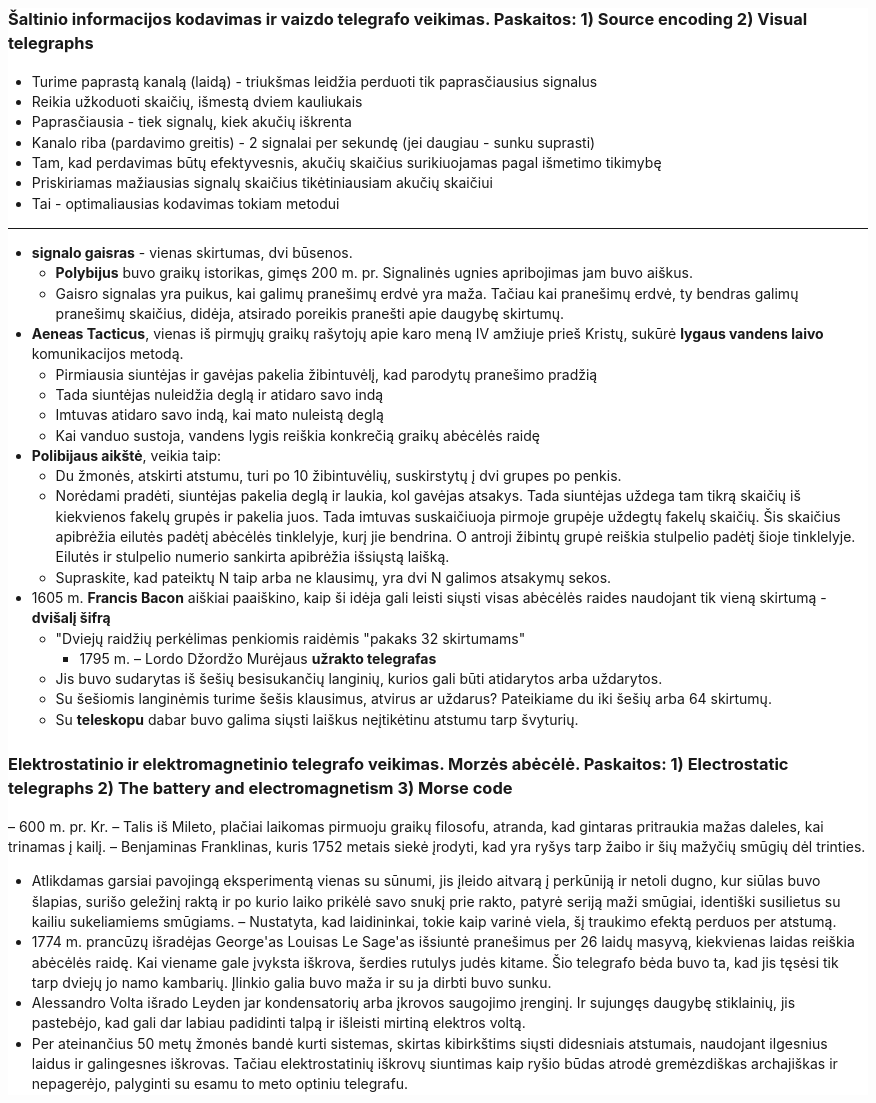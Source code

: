 ### Šaltinio informacijos kodavimas ir vaizdo telegrafo veikimas. Paskaitos: 1) Source encoding 2) Visual telegraphs

- Turime paprastą kanalą (laidą) - triukšmas leidžia perduoti tik paprasčiausius signalus
- Reikia užkoduoti skaičių, išmestą dviem kauliukais
- Paprasčiausia - tiek signalų, kiek akučių iškrenta
- Kanalo riba (pardavimo greitis) - 2 signalai per sekundę (jei daugiau - sunku suprasti)
- Tam, kad perdavimas būtų efektyvesnis, akučių skaičius surikiuojamas pagal išmetimo tikimybę
- Priskiriamas mažiausias signalų skaičius tikėtiniausiam akučių skaičiui
- Tai - optimaliausias kodavimas tokiam metodui

---

- **signalo gaisras** - vienas skirtumas, dvi būsenos.
  - **Polybijus** buvo graikų istorikas, gimęs 200 m. pr. Signalinės ugnies apribojimas jam buvo aiškus.
  - Gaisro signalas yra puikus, kai galimų pranešimų erdvė yra maža. Tačiau kai pranešimų erdvė, ty bendras galimų pranešimų skaičius, didėja, atsirado poreikis pranešti apie daugybę skirtumų.
- **Aeneas Tacticus**, vienas iš pirmųjų graikų rašytojų apie karo meną IV amžiuje prieš Kristų, sukūrė **lygaus vandens laivo** komunikacijos metodą.
    - Pirmiausia siuntėjas ir gavėjas pakelia žibintuvėlį, kad parodytų pranešimo pradžią
    - Tada siuntėjas nuleidžia deglą ir atidaro savo indą
    - Imtuvas atidaro savo indą, kai mato nuleistą deglą
    - Kai vanduo sustoja, vandens lygis reiškia konkrečią graikų abėcėlės raidę
- **Polibijaus aikštė**, veikia taip:
    - Du žmonės, atskirti atstumu, turi po 10 žibintuvėlių, suskirstytų į dvi grupes po penkis.
    - Norėdami pradėti, siuntėjas pakelia deglą ir laukia, kol gavėjas atsakys. Tada siuntėjas uždega tam tikrą skaičių iš kiekvienos fakelų grupės ir pakelia juos. Tada imtuvas suskaičiuoja pirmoje grupėje uždegtų fakelų skaičių. Šis skaičius apibrėžia eilutės padėtį abėcėlės tinklelyje, kurį jie bendrina. O antroji žibintų grupė reiškia stulpelio padėtį šioje tinklelyje. Eilutės ir stulpelio numerio sankirta apibrėžia išsiųstą laišką.
    - Supraskite, kad pateiktų N taip arba ne klausimų, yra dvi N galimos atsakymų sekos.
- 1605 m. **Francis Bacon** aiškiai paaiškino, kaip ši idėja gali leisti siųsti visas abėcėlės raides naudojant tik vieną skirtumą - **dvišalį šifrą**
    - "Dviejų raidžių perkėlimas penkiomis raidėmis "pakaks 32 skirtumams"
      - 1795 m. – Lordo Džordžo Murėjaus **užrakto telegrafas**
    - Jis buvo sudarytas iš šešių besisukančių langinių, kurios gali būti atidarytos arba uždarytos.
    - Su šešiomis langinėmis turime šešis klausimus, atvirus ar uždarus? Pateikiame du iki šešių arba 64 skirtumų.
    - Su **teleskopu** dabar buvo galima siųsti laiškus neįtikėtinu atstumu tarp švyturių.

### Elektrostatinio ir elektromagnetinio telegrafo veikimas. Morzės abėcėlė. Paskaitos: 1) Electrostatic telegraphs 2) The battery and electromagnetism 3) Morse code

– 600 m. pr. Kr. – Talis iš Mileto, plačiai laikomas pirmuoju graikų filosofu, atranda, kad gintaras pritraukia mažas daleles, kai trinamas į kailį.
– Benjaminas Franklinas, kuris 1752 metais siekė įrodyti, kad yra ryšys tarp žaibo ir šių mažyčių smūgių dėl trinties.
- Atlikdamas garsiai pavojingą eksperimentą vienas su sūnumi, jis įleido aitvarą į perkūniją ir netoli dugno, kur siūlas buvo šlapias, surišo geležinį raktą ir po kurio laiko prikėlė savo snukį prie rakto, patyrė seriją maži smūgiai, identiški susilietus su kailiu sukeliamiems smūgiams.
– Nustatyta, kad laidininkai, tokie kaip varinė viela, šį traukimo efektą perduos per atstumą.
- 1774 m. prancūzų išradėjas George'as Louisas Le Sage'as išsiuntė pranešimus per 26 laidų masyvą, kiekvienas laidas reiškia abėcėlės raidę. Kai viename gale įvyksta iškrova, šerdies rutulys judės kitame. Šio telegrafo bėda buvo ta, kad jis tęsėsi tik tarp dviejų jo namo kambarių. Įlinkio galia buvo maža ir su ja dirbti buvo sunku.
- Alessandro Volta išrado Leyden jar kondensatorių arba įkrovos saugojimo įrenginį. Ir sujungęs daugybę stiklainių, jis pastebėjo, kad gali dar labiau padidinti talpą ir išleisti mirtiną elektros voltą.
- Per ateinančius 50 metų žmonės bandė kurti sistemas, skirtas kibirkštims siųsti didesniais atstumais, naudojant ilgesnius laidus ir galingesnes iškrovas. Tačiau elektrostatinių iškrovų siuntimas kaip ryšio būdas atrodė gremėzdiškas archajiškas ir nepagerėjo, palyginti su esamu to meto optiniu telegrafu.
